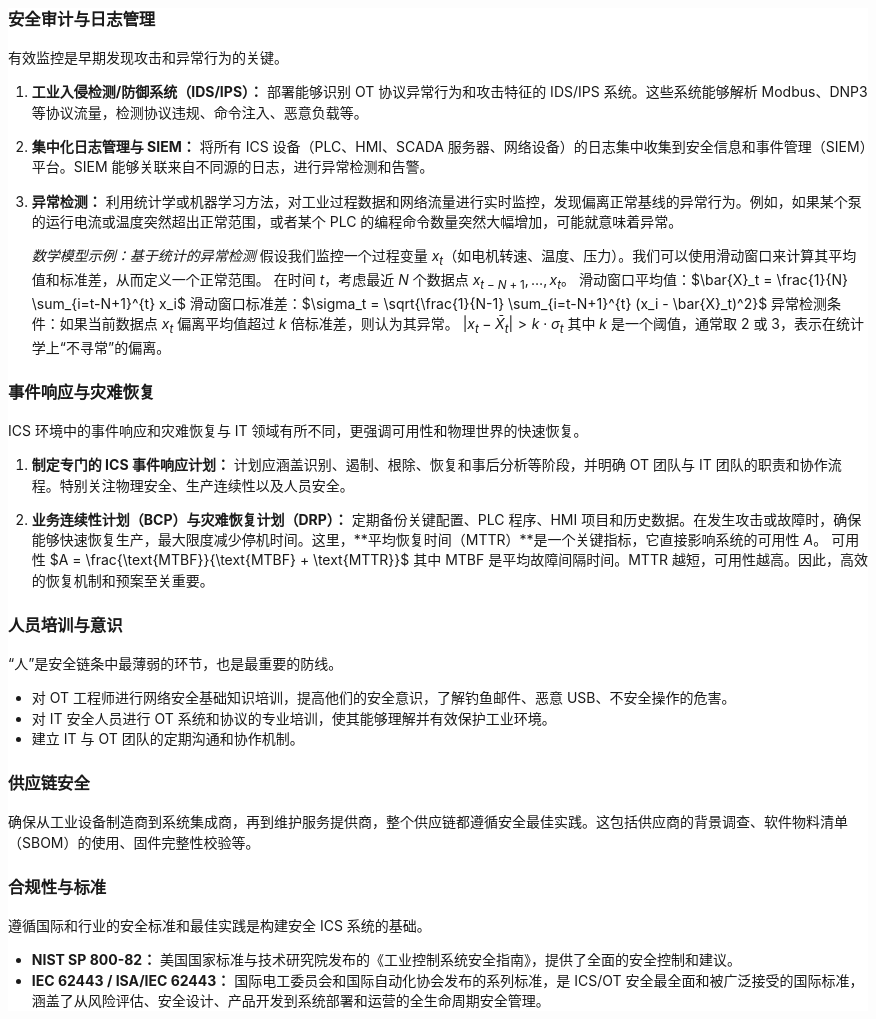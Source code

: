 ### 安全审计与日志管理

有效监控是早期发现攻击和异常行为的关键。

1.  **工业入侵检测/防御系统（IDS/IPS）：**
    部署能够识别 OT 协议异常行为和攻击特征的 IDS/IPS 系统。这些系统能够解析 Modbus、DNP3 等协议流量，检测协议违规、命令注入、恶意负载等。

2.  **集中化日志管理与 SIEM：**
    将所有 ICS 设备（PLC、HMI、SCADA 服务器、网络设备）的日志集中收集到安全信息和事件管理（SIEM）平台。SIEM 能够关联来自不同源的日志，进行异常检测和告警。

3.  **异常检测：**
    利用统计学或机器学习方法，对工业过程数据和网络流量进行实时监控，发现偏离正常基线的异常行为。例如，如果某个泵的运行电流或温度突然超出正常范围，或者某个 PLC 的编程命令数量突然大幅增加，可能就意味着异常。

    *数学模型示例：基于统计的异常检测*
    假设我们监控一个过程变量 $x_t$（如电机转速、温度、压力）。我们可以使用滑动窗口来计算其平均值和标准差，从而定义一个正常范围。
    在时间 $t$，考虑最近 $N$ 个数据点 $x_{t-N+1}, \dots, x_t$。
    滑动窗口平均值：$\bar{X}_t = \frac{1}{N} \sum_{i=t-N+1}^{t} x_i$
    滑动窗口标准差：$\sigma_t = \sqrt{\frac{1}{N-1} \sum_{i=t-N+1}^{t} (x_i - \bar{X}_t)^2}$
    异常检测条件：如果当前数据点 $x_t$ 偏离平均值超过 $k$ 倍标准差，则认为其异常。
    $|x_t - \bar{X}_t| > k \cdot \sigma_t$
    其中 $k$ 是一个阈值，通常取 2 或 3，表示在统计学上“不寻常”的偏离。

### 事件响应与灾难恢复

ICS 环境中的事件响应和灾难恢复与 IT 领域有所不同，更强调可用性和物理世界的快速恢复。

1.  **制定专门的 ICS 事件响应计划：**
    计划应涵盖识别、遏制、根除、恢复和事后分析等阶段，并明确 OT 团队与 IT 团队的职责和协作流程。特别关注物理安全、生产连续性以及人员安全。

2.  **业务连续性计划（BCP）与灾难恢复计划（DRP）：**
    定期备份关键配置、PLC 程序、HMI 项目和历史数据。在发生攻击或故障时，确保能够快速恢复生产，最大限度减少停机时间。这里，**平均恢复时间（MTTR）**是一个关键指标，它直接影响系统的可用性 $A$。
    可用性 $A = \frac{\text{MTBF}}{\text{MTBF} + \text{MTTR}}$
    其中 MTBF 是平均故障间隔时间。MTTR 越短，可用性越高。因此，高效的恢复机制和预案至关重要。

### 人员培训与意识

“人”是安全链条中最薄弱的环节，也是最重要的防线。

*   对 OT 工程师进行网络安全基础知识培训，提高他们的安全意识，了解钓鱼邮件、恶意 USB、不安全操作的危害。
*   对 IT 安全人员进行 OT 系统和协议的专业培训，使其能够理解并有效保护工业环境。
*   建立 IT 与 OT 团队的定期沟通和协作机制。

### 供应链安全

确保从工业设备制造商到系统集成商，再到维护服务提供商，整个供应链都遵循安全最佳实践。这包括供应商的背景调查、软件物料清单（SBOM）的使用、固件完整性校验等。

### 合规性与标准

遵循国际和行业的安全标准和最佳实践是构建安全 ICS 系统的基础。

*   **NIST SP 800-82：** 美国国家标准与技术研究院发布的《工业控制系统安全指南》，提供了全面的安全控制和建议。
*   **IEC 62443 / ISA/IEC 62443：** 国际电工委员会和国际自动化协会发布的系列标准，是 ICS/OT 安全最全面和被广泛接受的国际标准，涵盖了从风险评估、安全设计、产品开发到系统部署和运营的全生命周期安全管理。
